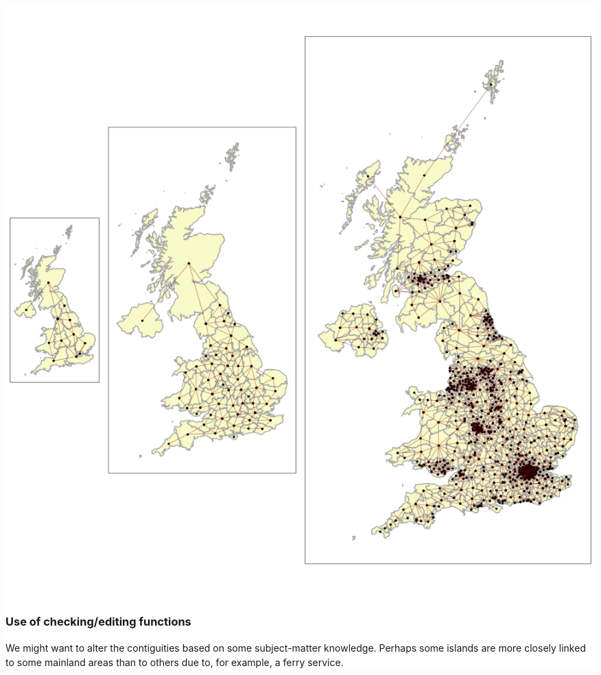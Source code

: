 <img src="man/figures/README-unnamed-chunk-11-1.png" width="100%" />

### Use of checking/editing functions

We might want to alter the contiguities based on some subject-matter
knowledge. Perhaps some islands are more closely linked to some mainland
areas than to others due to, for example, a ferry service.
